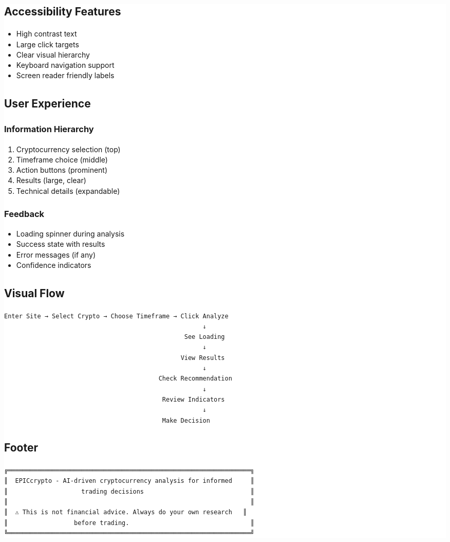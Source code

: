 ## Accessibility Features

- High contrast text
- Large click targets
- Clear visual hierarchy
- Keyboard navigation support
- Screen reader friendly labels

## User Experience

### Information Hierarchy
1. Cryptocurrency selection (top)
2. Timeframe choice (middle)
3. Action buttons (prominent)
4. Results (large, clear)
5. Technical details (expandable)

### Feedback
- Loading spinner during analysis
- Success state with results
- Error messages (if any)
- Confidence indicators

## Visual Flow

```
Enter Site → Select Crypto → Choose Timeframe → Click Analyze
                                                      ↓
                                                 See Loading
                                                      ↓
                                                View Results
                                                      ↓
                                          Check Recommendation
                                                      ↓
                                           Review Indicators
                                                      ↓
                                           Make Decision
```

## Footer

```
╔══════════════════════════════════════════════════════════════════╗
║  EPICcrypto - AI-driven cryptocurrency analysis for informed     ║
║                    trading decisions                             ║
║                                                                  ║
║  ⚠️ This is not financial advice. Always do your own research   ║
║                  before trading.                                 ║
╚══════════════════════════════════════════════════════════════════╝
```
